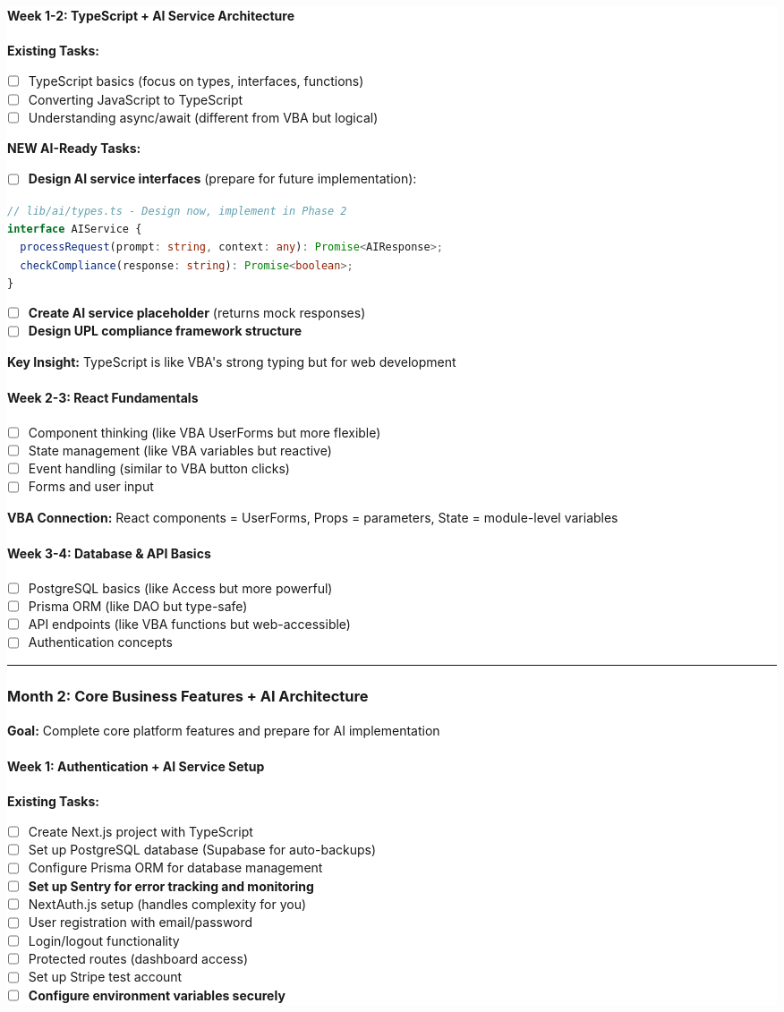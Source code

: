 #### Week 1-2: TypeScript + AI Service Architecture
**Existing Tasks:**
- [ ] TypeScript basics (focus on types, interfaces, functions)
- [ ] Converting JavaScript to TypeScript
- [ ] Understanding async/await (different from VBA but logical)

**NEW AI-Ready Tasks:**
- [ ] **Design AI service interfaces** (prepare for future implementation):
```typescript
// lib/ai/types.ts - Design now, implement in Phase 2
interface AIService {
  processRequest(prompt: string, context: any): Promise<AIResponse>;
  checkCompliance(response: string): Promise<boolean>;
}
```
- [ ] **Create AI service placeholder** (returns mock responses)
- [ ] **Design UPL compliance framework structure**

**Key Insight:** TypeScript is like VBA's strong typing but for web development

#### Week 2-3: React Fundamentals
- [ ] Component thinking (like VBA UserForms but more flexible)
- [ ] State management (like VBA variables but reactive)
- [ ] Event handling (similar to VBA button clicks)
- [ ] Forms and user input

**VBA Connection:** React components = UserForms, Props = parameters, State = module-level variables

#### Week 3-4: Database & API Basics
- [ ] PostgreSQL basics (like Access but more powerful)
- [ ] Prisma ORM (like DAO but type-safe)
- [ ] API endpoints (like VBA functions but web-accessible)
- [ ] Authentication concepts

---

### Month 2: Core Business Features + AI Architecture
**Goal:** Complete core platform features and prepare for AI implementation

#### Week 1: Authentication + AI Service Setup
**Existing Tasks:**
- [ ] Create Next.js project with TypeScript
- [ ] Set up PostgreSQL database (Supabase for auto-backups)
- [ ] Configure Prisma ORM for database management
- [ ] **Set up Sentry for error tracking and monitoring**
- [ ] NextAuth.js setup (handles complexity for you)
- [ ] User registration with email/password
- [ ] Login/logout functionality
- [ ] Protected routes (dashboard access)
- [ ] Set up Stripe test account
- [ ] **Configure environment variables securely**

